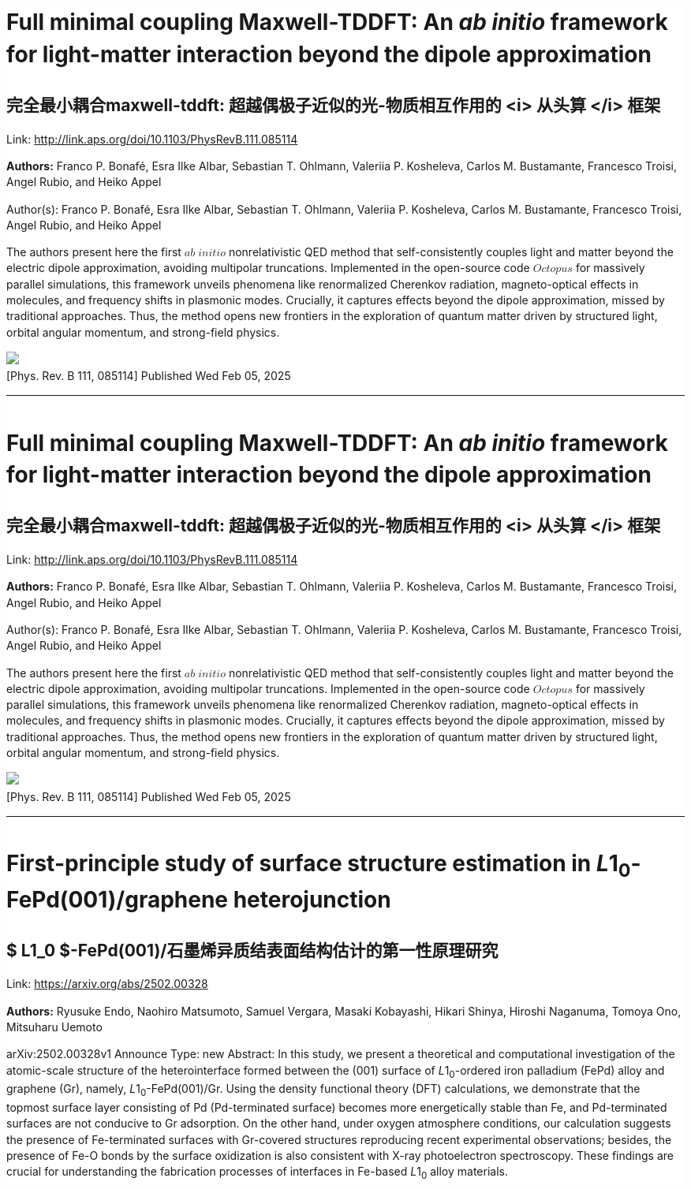 # Full minimal coupling Maxwell-TDDFT: An <i>ab initio</i> framework for light-matter interaction beyond the dipole approximation

## 完全最小耦合maxwell-tddft: 超越偶极子近似的光-物质相互作用的 &lt;i&gt; 从头算 &lt;/i&gt; 框架

Link: http://link.aps.org/doi/10.1103/PhysRevB.111.085114

**Authors:** Franco P. Bonafé, Esra Ilke Albar, Sebastian T. Ohlmann, Valeriia P. Kosheleva, Carlos M. Bustamante, Francesco Troisi, Angel Rubio, and Heiko Appel

Author(s): Franco P. Bonafé, Esra Ilke Albar, Sebastian T. Ohlmann, Valeriia P. Kosheleva, Carlos M. Bustamante, Francesco Troisi, Angel Rubio, and Heiko Appel<br /><p>The authors present here the first <math display="inline" xmlns="http://www.w3.org/1998/Math/MathML"><mrow><mi>a</mi><mspace width="0"></mspace><mi>b</mi></mrow></math> <math display="inline" xmlns="http://www.w3.org/1998/Math/MathML"><mrow><mi>i</mi><mspace width="0"></mspace><mi>n</mi><mspace width="0"></mspace><mi>i</mi><mspace width="0"></mspace><mi>t</mi><mspace width="0"></mspace><mi>i</mi><mspace width="0"></mspace><mi>o</mi></mrow></math> nonrelativistic QED method that self-consistently couples light and matter beyond the electric dipole approximation, avoiding multipolar truncations. Implemented in the open-source code <math display="inline" xmlns="http://www.w3.org/1998/Math/MathML"><mrow><mi>O</mi><mspace width="0"></mspace><mi>c</mi><mspace width="0"></mspace><mi>t</mi><mspace width="0"></mspace><mi>o</mi><mspace width="0"></mspace><mi>p</mi><mspace width="0"></mspace><mi>u</mi><mspace width="0"></mspace><mi>s</mi></mrow></math> for massively parallel simulations, this framework unveils phenomena like renormalized Cherenkov radiation, magneto-optical effects in molecules, and frequency shifts in plasmonic modes. Crucially, it captures effects beyond the dipole approximation, missed by traditional approaches. Thus, the method opens new frontiers in the exploration of quantum matter driven by structured light, orbital angular momentum, and strong-field physics.</p><img height="" src="http://cdn.journals.aps.org/journals/PRB/key_images/10.1103/PhysRevB.111.085114.png" width="200" /><br />[Phys. Rev. B 111, 085114] Published Wed Feb 05, 2025


---
# Full minimal coupling Maxwell-TDDFT: An <i>ab initio</i> framework for light-matter interaction beyond the dipole approximation

## 完全最小耦合maxwell-tddft: 超越偶极子近似的光-物质相互作用的 &lt;i&gt; 从头算 &lt;/i&gt; 框架

Link: http://link.aps.org/doi/10.1103/PhysRevB.111.085114

**Authors:** Franco P. Bonafé, Esra Ilke Albar, Sebastian T. Ohlmann, Valeriia P. Kosheleva, Carlos M. Bustamante, Francesco Troisi, Angel Rubio, and Heiko Appel

Author(s): Franco P. Bonafé, Esra Ilke Albar, Sebastian T. Ohlmann, Valeriia P. Kosheleva, Carlos M. Bustamante, Francesco Troisi, Angel Rubio, and Heiko Appel<br /><p>The authors present here the first <math display="inline" xmlns="http://www.w3.org/1998/Math/MathML"><mrow><mi>a</mi><mspace width="0"></mspace><mi>b</mi></mrow></math> <math display="inline" xmlns="http://www.w3.org/1998/Math/MathML"><mrow><mi>i</mi><mspace width="0"></mspace><mi>n</mi><mspace width="0"></mspace><mi>i</mi><mspace width="0"></mspace><mi>t</mi><mspace width="0"></mspace><mi>i</mi><mspace width="0"></mspace><mi>o</mi></mrow></math> nonrelativistic QED method that self-consistently couples light and matter beyond the electric dipole approximation, avoiding multipolar truncations. Implemented in the open-source code <math display="inline" xmlns="http://www.w3.org/1998/Math/MathML"><mrow><mi>O</mi><mspace width="0"></mspace><mi>c</mi><mspace width="0"></mspace><mi>t</mi><mspace width="0"></mspace><mi>o</mi><mspace width="0"></mspace><mi>p</mi><mspace width="0"></mspace><mi>u</mi><mspace width="0"></mspace><mi>s</mi></mrow></math> for massively parallel simulations, this framework unveils phenomena like renormalized Cherenkov radiation, magneto-optical effects in molecules, and frequency shifts in plasmonic modes. Crucially, it captures effects beyond the dipole approximation, missed by traditional approaches. Thus, the method opens new frontiers in the exploration of quantum matter driven by structured light, orbital angular momentum, and strong-field physics.</p><img height="" src="http://cdn.journals.aps.org/journals/PRB/key_images/10.1103/PhysRevB.111.085114.png" width="200" /><br />[Phys. Rev. B 111, 085114] Published Wed Feb 05, 2025


---
# First-principle study of surface structure estimation in $L1_0$-FePd(001)/graphene heterojunction

## $ L1_0 $-FePd(001)/石墨烯异质结表面结构估计的第一性原理研究

Link: https://arxiv.org/abs/2502.00328

**Authors:** Ryusuke Endo, Naohiro Matsumoto, Samuel Vergara, Masaki Kobayashi, Hikari Shinya, Hiroshi Naganuma, Tomoya Ono, Mitsuharu Uemoto

arXiv:2502.00328v1 Announce Type: new 
Abstract: In this study, we present a theoretical and computational investigation of the atomic-scale structure of the heterointerface formed between the (001) surface of $L1_0$-ordered iron palladium (FePd) alloy and graphene (Gr), namely, $L1_0$-FePd(001)/Gr. Using the density functional theory (DFT) calculations, we demonstrate that the topmost surface layer consisting of Pd (Pd-terminated surface) becomes more energetically stable than Fe, and Pd-terminated surfaces are not conducive to Gr adsorption. On the other hand, under oxygen atmosphere conditions, our calculation suggests the presence of Fe-terminated surfaces with Gr-covered structures reproducing recent experimental observations; besides, the presence of Fe-O bonds by the surface oxidization is also consistent with X-ray photoelectron spectroscopy. These findings are crucial for understanding the fabrication processes of interfaces in Fe-based $L1_0$ alloy materials.
